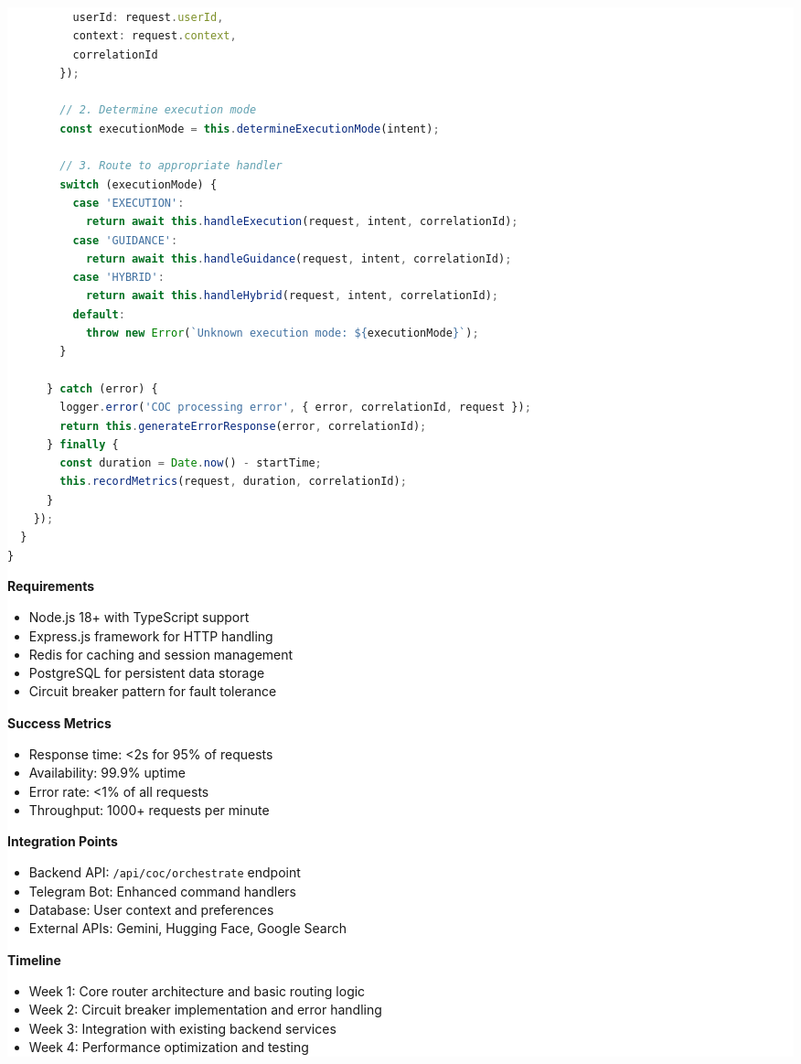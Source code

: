 ```typescript
          userId: request.userId,
          context: request.context,
          correlationId
        });
        
        // 2. Determine execution mode
        const executionMode = this.determineExecutionMode(intent);
        
        // 3. Route to appropriate handler
        switch (executionMode) {
          case 'EXECUTION':
            return await this.handleExecution(request, intent, correlationId);
          case 'GUIDANCE':
            return await this.handleGuidance(request, intent, correlationId);
          case 'HYBRID':
            return await this.handleHybrid(request, intent, correlationId);
          default:
            throw new Error(`Unknown execution mode: ${executionMode}`);
        }
        
      } catch (error) {
        logger.error('COC processing error', { error, correlationId, request });
        return this.generateErrorResponse(error, correlationId);
      } finally {
        const duration = Date.now() - startTime;
        this.recordMetrics(request, duration, correlationId);
      }
    });
  }
}
```

**Requirements**
- Node.js 18+ with TypeScript support
- Express.js framework for HTTP handling
- Redis for caching and session management
- PostgreSQL for persistent data storage
- Circuit breaker pattern for fault tolerance

**Success Metrics**
- Response time: <2s for 95% of requests
- Availability: 99.9% uptime
- Error rate: <1% of all requests
- Throughput: 1000+ requests per minute

**Integration Points**
- Backend API: `/api/coc/orchestrate` endpoint
- Telegram Bot: Enhanced command handlers
- Database: User context and preferences
- External APIs: Gemini, Hugging Face, Google Search

**Timeline**
- Week 1: Core router architecture and basic routing logic
- Week 2: Circuit breaker implementation and error handling
- Week 3: Integration with existing backend services
- Week 4: Performance optimization and testing
